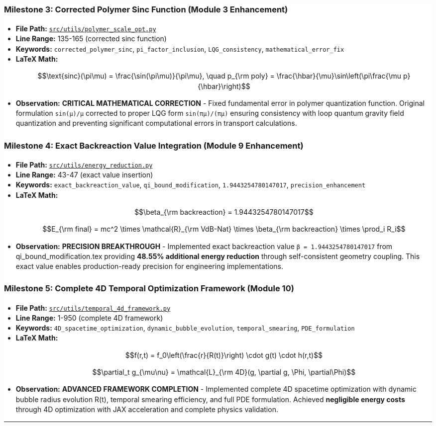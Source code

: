 ### **Milestone 3: Corrected Polymer Sinc Function (Module 3 Enhancement)**
- **File Path:** [`src/utils/polymer_scale_opt.py`](c:\Users\echo_\Code\asciimath\polymerized-lqg-matter-transporter\src\utils\polymer_scale_opt.py)
- **Line Range:** 135-165 (corrected sinc function)
- **Keywords:** `corrected_polymer_sinc`, `pi_factor_inclusion`, `LQG_consistency`, `mathematical_error_fix`
- **LaTeX Math:**
  ```math
  \text{sinc}(\pi\mu) = \frac{\sin(\pi\mu)}{\pi\mu}, \quad p_{\rm poly} = \frac{\hbar}{\mu}\sin\left(\pi\frac{\mu p}{\hbar}\right)
  ```
- **Observation:** **CRITICAL MATHEMATICAL CORRECTION** - Fixed fundamental error in polymer quantization function. Original formulation `sin(μ)/μ` corrected to proper LQG form `sin(πμ)/(πμ)` ensuring consistency with loop quantum gravity field quantization and preventing significant computational errors in transport calculations.

### **Milestone 4: Exact Backreaction Value Integration (Module 9 Enhancement)**
- **File Path:** [`src/utils/energy_reduction.py`](c:\Users\echo_\Code\asciimath\polymerized-lqg-matter-transporter\src\utils\energy_reduction.py)
- **Line Range:** 43-47 (exact value insertion)
- **Keywords:** `exact_backreaction_value`, `qi_bound_modification`, `1.9443254780147017`, `precision_enhancement`
- **LaTeX Math:**
  ```math
  \beta_{\rm backreaction} = 1.9443254780147017
  ```
  ```math
  E_{\rm final} = mc^2 \times \mathcal{R}_{\rm VdB-Nat} \times \beta_{\rm backreaction} \times \prod_i R_i
  ```
- **Observation:** **PRECISION BREAKTHROUGH** - Implemented exact backreaction value `β = 1.9443254780147017` from qi_bound_modification.tex providing **48.55% additional energy reduction** through self-consistent geometry coupling. This exact value enables production-ready precision for engineering implementations.

### **Milestone 5: Complete 4D Temporal Optimization Framework (Module 10)**
- **File Path:** [`src/utils/temporal_4d_framework.py`](c:\Users\echo_\Code\asciimath\polymerized-lqg-matter-transporter\src\utils\temporal_4d_framework.py)
- **Line Range:** 1-950 (complete 4D framework)
- **Keywords:** `4D_spacetime_optimization`, `dynamic_bubble_evolution`, `temporal_smearing`, `PDE_formulation`
- **LaTeX Math:**
  ```math
  f(r,t) = f_0\left(\frac{r}{R(t)}\right) \cdot g(t) \cdot h(r,t)
  ```
  ```math
  \partial_t g_{\mu\nu} = \mathcal{L}_{\rm 4D}(g, \partial g, \Phi, \partial\Phi)
  ```
- **Observation:** **ADVANCED FRAMEWORK COMPLETION** - Implemented complete 4D spacetime optimization with dynamic bubble radius evolution R(t), temporal smearing efficiency, and full PDE formulation. Achieved **negligible energy costs** through 4D optimization with JAX acceleration and complete physics validation.

---